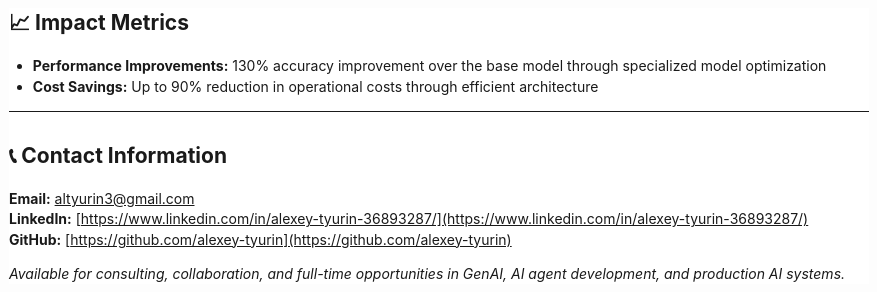 ## 📈 Impact Metrics

- **Performance Improvements:** 130% accuracy improvement over the base model through specialized model optimization
- **Cost Savings:** Up to 90% reduction in operational costs through efficient architecture

---

## 📞 Contact Information

**Email:** altyurin3@gmail.com  
**LinkedIn:** [https://www.linkedin.com/in/alexey-tyurin-36893287/](https://www.linkedin.com/in/alexey-tyurin-36893287/)  
**GitHub:** [https://github.com/alexey-tyurin](https://github.com/alexey-tyurin)

*Available for consulting, collaboration, and full-time opportunities in GenAI, AI agent development, and production AI systems.*